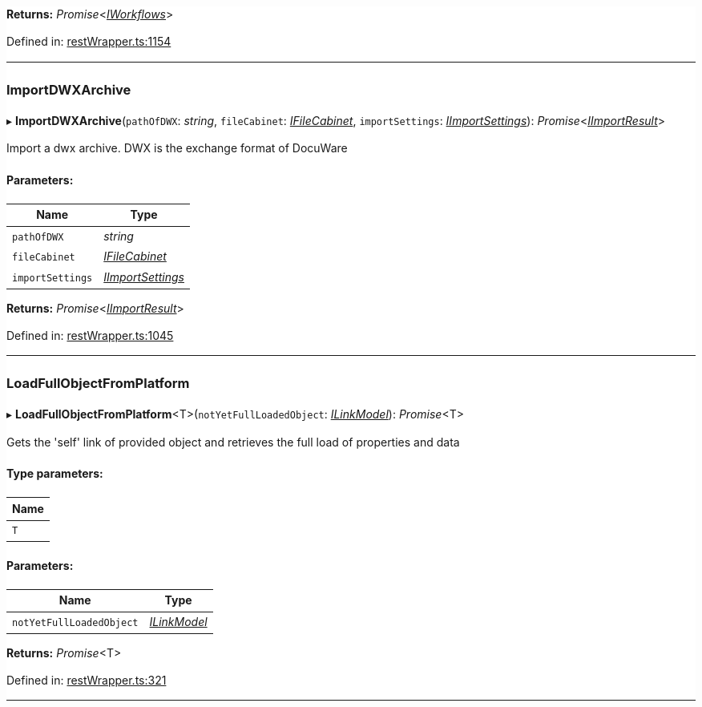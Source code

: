 **Returns:** *Promise*<[*IWorkflows*](../interfaces/types_dw_rest.dwrest.iworkflows.md)\>

Defined in: [restWrapper.ts:1154](https://github.com/DocuWare/REST-Sample-TS/blob/6f07cff/src/restWrapper.ts#L1154)

___

### ImportDWXArchive

▸ **ImportDWXArchive**(`pathOfDWX`: *string*, `fileCabinet`: [*IFileCabinet*](../interfaces/types_dw_rest.dwrest.ifilecabinet.md), `importSettings`: [*IImportSettings*](../interfaces/types_dw_rest.dwrest.iimportsettings.md)): *Promise*<[*IImportResult*](../interfaces/types_dw_rest.dwrest.iimportresult.md)\>

Import a dwx archive. DWX is the exchange format of DocuWare

#### Parameters:

Name | Type |
------ | ------ |
`pathOfDWX` | *string* |
`fileCabinet` | [*IFileCabinet*](../interfaces/types_dw_rest.dwrest.ifilecabinet.md) |
`importSettings` | [*IImportSettings*](../interfaces/types_dw_rest.dwrest.iimportsettings.md) |

**Returns:** *Promise*<[*IImportResult*](../interfaces/types_dw_rest.dwrest.iimportresult.md)\>

Defined in: [restWrapper.ts:1045](https://github.com/DocuWare/REST-Sample-TS/blob/6f07cff/src/restWrapper.ts#L1045)

___

### LoadFullObjectFromPlatform

▸ **LoadFullObjectFromPlatform**<T\>(`notYetFullLoadedObject`: [*ILinkModel*](../interfaces/types_dw_rest.dwrest.ilinkmodel.md)): *Promise*<T\>

Gets the 'self' link of provided object and retrieves the full load of properties and data

#### Type parameters:

Name |
------ |
`T` |

#### Parameters:

Name | Type |
------ | ------ |
`notYetFullLoadedObject` | [*ILinkModel*](../interfaces/types_dw_rest.dwrest.ilinkmodel.md) |

**Returns:** *Promise*<T\>

Defined in: [restWrapper.ts:321](https://github.com/DocuWare/REST-Sample-TS/blob/6f07cff/src/restWrapper.ts#L321)

___
